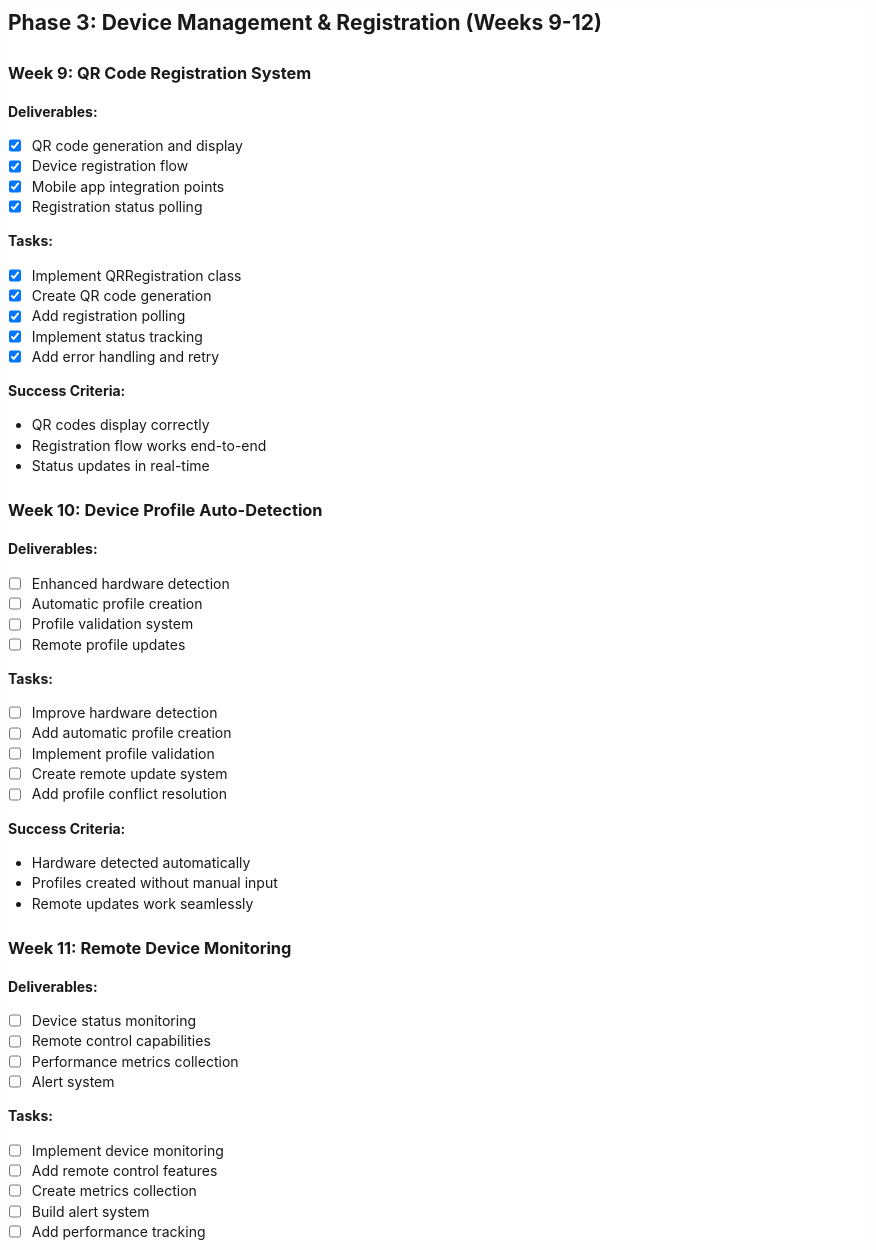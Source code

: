 ## Phase 3: Device Management & Registration (Weeks 9-12)

### Week 9: QR Code Registration System
**Deliverables:**
- [x] QR code generation and display
- [x] Device registration flow
- [x] Mobile app integration points
- [x] Registration status polling

**Tasks:**
- [x] Implement QRRegistration class
- [x] Create QR code generation
- [x] Add registration polling
- [x] Implement status tracking
- [x] Add error handling and retry

**Success Criteria:**
- QR codes display correctly
- Registration flow works end-to-end
- Status updates in real-time

### Week 10: Device Profile Auto-Detection
**Deliverables:**
- [ ] Enhanced hardware detection
- [ ] Automatic profile creation
- [ ] Profile validation system
- [ ] Remote profile updates

**Tasks:**
- [ ] Improve hardware detection
- [ ] Add automatic profile creation
- [ ] Implement profile validation
- [ ] Create remote update system
- [ ] Add profile conflict resolution

**Success Criteria:**
- Hardware detected automatically
- Profiles created without manual input
- Remote updates work seamlessly

### Week 11: Remote Device Monitoring
**Deliverables:**
- [ ] Device status monitoring
- [ ] Remote control capabilities
- [ ] Performance metrics collection
- [ ] Alert system

**Tasks:**
- [ ] Implement device monitoring
- [ ] Add remote control features
- [ ] Create metrics collection
- [ ] Build alert system
- [ ] Add performance tracking
